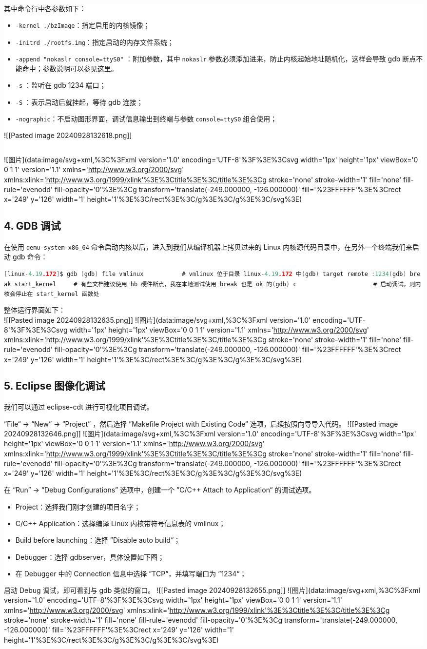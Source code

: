 其中命令行中各参数如下：  

- `-kernel ./bzImage`：指定启用的内核镜像；
    
- `-initrd ./rootfs.img`：指定启动的内存文件系统；
    
- `-append "nokaslr console=ttyS0"` ：附加参数，其中 `nokaslr` 参数必须添加进来，防止内核起始地址随机化，这样会导致 gdb 断点不能命中；参数说明可以参见这里。
    
- `-s` ：监听在 gdb 1234 端口；
    
- `-S` ：表示启动后就挂起，等待 gdb 连接；
    
- `-nographic`：不启动图形界面，调试信息输出到终端与参数 `console=ttyS0` 组合使用；
    

![[Pasted image 20240928132618.png]]
##
![图片](data:image/svg+xml,%3C%3Fxml version='1.0' encoding='UTF-8'%3F%3E%3Csvg width='1px' height='1px' viewBox='0 0 1 1' version='1.1' xmlns='http://www.w3.org/2000/svg' xmlns:xlink='http://www.w3.org/1999/xlink'%3E%3Ctitle%3E%3C/title%3E%3Cg stroke='none' stroke-width='1' fill='none' fill-rule='evenodd' fill-opacity='0'%3E%3Cg transform='translate(-249.000000, -126.000000)' fill='%23FFFFFF'%3E%3Crect x='249' y='126' width='1' height='1'%3E%3C/rect%3E%3C/g%3E%3C/g%3E%3C/svg%3E)

## 4. GDB 调试

在使用 `qemu-system-x86_64` 命令启动内核以后，进入到我们从编译机器上拷贝过来的 Linux 内核源代码目录中，在另外一个终端我们来启动 gdb 命令：

```c
[linux-4.19.172]$ gdb (gdb) file vmlinux           # vmlinux 位于目录 linux-4.19.172 中(gdb) target remote :1234(gdb) break start_kernel     # 有些文档建议使用 hb 硬件断点，我在本地测试使用 break 也是 ok 的(gdb) c                      # 启动调试，则内核会停止在 start_kernel 函数处
```

整体运行界面如下：  
![[Pasted image 20240928132635.png]]
![图片](data:image/svg+xml,%3C%3Fxml version='1.0' encoding='UTF-8'%3F%3E%3Csvg width='1px' height='1px' viewBox='0 0 1 1' version='1.1' xmlns='http://www.w3.org/2000/svg' xmlns:xlink='http://www.w3.org/1999/xlink'%3E%3Ctitle%3E%3C/title%3E%3Cg stroke='none' stroke-width='1' fill='none' fill-rule='evenodd' fill-opacity='0'%3E%3Cg transform='translate(-249.000000, -126.000000)' fill='%23FFFFFF'%3E%3Crect x='249' y='126' width='1' height='1'%3E%3C/rect%3E%3C/g%3E%3C/g%3E%3C/svg%3E)

## 5. Eclipse 图像化调试  

我们可以通过 eclipse-cdt 进行可视化项目调试。

”File“ -> “New” -> “Project” ，然后选择 ”Makefile Project with Existing Code“ 选项，后续按照向导导入代码。
![[Pasted image 20240928132646.png]]
![图片](data:image/svg+xml,%3C%3Fxml version='1.0' encoding='UTF-8'%3F%3E%3Csvg width='1px' height='1px' viewBox='0 0 1 1' version='1.1' xmlns='http://www.w3.org/2000/svg' xmlns:xlink='http://www.w3.org/1999/xlink'%3E%3Ctitle%3E%3C/title%3E%3Cg stroke='none' stroke-width='1' fill='none' fill-rule='evenodd' fill-opacity='0'%3E%3Cg transform='translate(-249.000000, -126.000000)' fill='%23FFFFFF'%3E%3Crect x='249' y='126' width='1' height='1'%3E%3C/rect%3E%3C/g%3E%3C/g%3E%3C/svg%3E)

在 “Run” -> “Debug Configurations” 选项中，创建一个 ”C/C++ Attach to Application“ 的调试选项。

- Project：选择我们刚才创建的项目名字；
    
- C/C++ Application：选择编译 Linux 内核带符号信息表的 vmlinux；
    
- Build before launching：选择 ”Disable auto build“；
    
- Debugger：选择 gdbserver，具体设置如下图；
    
- 在 Debugger 中的 Connection 信息中选择 ”TCP“，并填写端口为 ”1234“；
    

启动 Debug 调试，即可看到与 gdb 类似的窗口。
![[Pasted image 20240928132655.png]]
![图片](data:image/svg+xml,%3C%3Fxml version='1.0' encoding='UTF-8'%3F%3E%3Csvg width='1px' height='1px' viewBox='0 0 1 1' version='1.1' xmlns='http://www.w3.org/2000/svg' xmlns:xlink='http://www.w3.org/1999/xlink'%3E%3Ctitle%3E%3C/title%3E%3Cg stroke='none' stroke-width='1' fill='none' fill-rule='evenodd' fill-opacity='0'%3E%3Cg transform='translate(-249.000000, -126.000000)' fill='%23FFFFFF'%3E%3Crect x='249' y='126' width='1' height='1'%3E%3C/rect%3E%3C/g%3E%3C/g%3E%3C/svg%3E)
